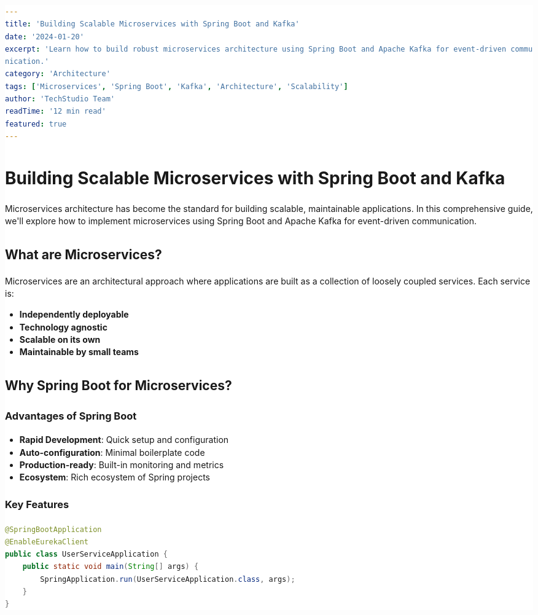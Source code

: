 ```yaml
---
title: 'Building Scalable Microservices with Spring Boot and Kafka'
date: '2024-01-20'
excerpt: 'Learn how to build robust microservices architecture using Spring Boot and Apache Kafka for event-driven communication.'
category: 'Architecture'
tags: ['Microservices', 'Spring Boot', 'Kafka', 'Architecture', 'Scalability']
author: 'TechStudio Team'
readTime: '12 min read'
featured: true
---
```


# Building Scalable Microservices with Spring Boot and Kafka

Microservices architecture has become the standard for building scalable, maintainable applications. In this comprehensive guide, we'll explore how to implement microservices using Spring Boot and Apache Kafka for event-driven communication.

## What are Microservices?

Microservices are an architectural approach where applications are built as a collection of loosely coupled services. Each service is:

- **Independently deployable**
- **Technology agnostic**
- **Scalable on its own**
- **Maintainable by small teams**

## Why Spring Boot for Microservices?

### Advantages of Spring Boot

- **Rapid Development**: Quick setup and configuration
- **Auto-configuration**: Minimal boilerplate code
- **Production-ready**: Built-in monitoring and metrics
- **Ecosystem**: Rich ecosystem of Spring projects

### Key Features

```java
@SpringBootApplication
@EnableEurekaClient
public class UserServiceApplication {
    public static void main(String[] args) {
        SpringApplication.run(UserServiceApplication.class, args);
    }
}
```
